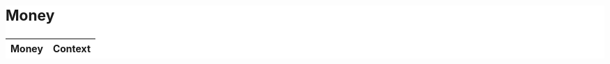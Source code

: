 

## Money
| Money           | Context                                                                                                                                                                                                                                                                                                                                                                                                                                                                                                                                                                                                                                                                                                                                                                                                                                                                                                                                                                                                                                                                                                                                                                                                                                                                                                                                                                                                                                                                                                                                                                                                                                                                                                                                                                                                                                                                                                                                                                                                                                                                                                                                                                                                             |
|:----------------|:--------------------------------------------------------------------------------------------------------------------------------------------------------------------------------------------------------------------------------------------------------------------------------------------------------------------------------------------------------------------------------------------------------------------------------------------------------------------------------------------------------------------------------------------------------------------------------------------------------------------------------------------------------------------------------------------------------------------------------------------------------------------------------------------------------------------------------------------------------------------------------------------------------------------------------------------------------------------------------------------------------------------------------------------------------------------------------------------------------------------------------------------------------------------------------------------------------------------------------------------------------------------------------------------------------------------------------------------------------------------------------------------------------------------------------------------------------------------------------------------------------------------------------------------------------------------------------------------------------------------------------------------------------------------------------------------------------------------------------------------------------------------------------------------------------------------------------------------------------------------------------------------------------------------------------------------------------------------------------------------------------------------------------------------------------------------------------------------------------------------------------------------------------------------------------------------------------------------|